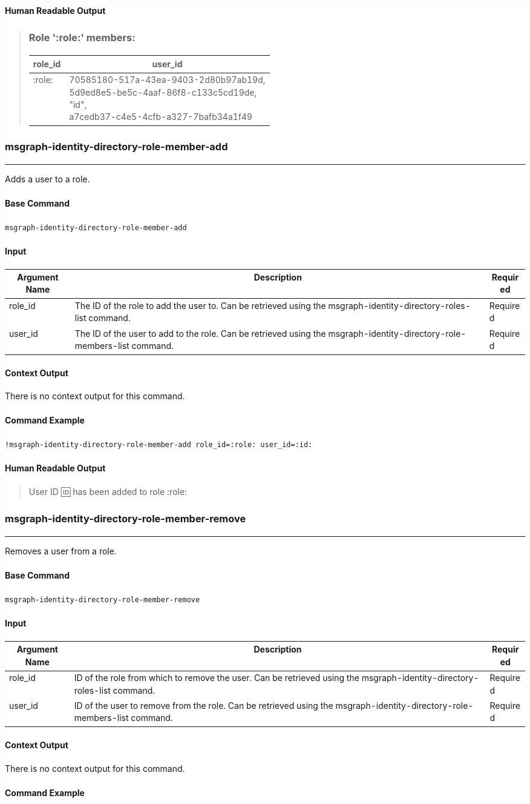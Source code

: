 #### Human Readable Output

>### Role ':role:' members:
>
>|role_id|user_id|
>|---|---|
>| :role: | 70585180-517a-43ea-9403-2d80b97ab19d,<br/>5d9ed8e5-be5c-4aaf-86f8-c133c5cd19de,<br/>"id",<br/>a7cedb37-c4e5-4cfb-a327-7bafb34a1f49 |


### msgraph-identity-directory-role-member-add

***
Adds a user to a role.


#### Base Command

`msgraph-identity-directory-role-member-add`

#### Input

| **Argument Name** | **Description** | **Required** |
| --- | --- | --- |
| role_id | The ID of the role to add the user to. Can be retrieved using the msgraph-identity-directory-roles-list command. | Required |
| user_id | The ID of the user to add to the role. Can be retrieved using the msgraph-identity-directory-role-members-list command. | Required |


#### Context Output

There is no context output for this command.

#### Command Example

```!msgraph-identity-directory-role-member-add role_id=:role: user_id=:id:```

#### Human Readable Output

>User ID :id: has been added to role :role:

### msgraph-identity-directory-role-member-remove

***
Removes a user from a role.


#### Base Command

`msgraph-identity-directory-role-member-remove`

#### Input

| **Argument Name** | **Description** | **Required** |
| --- | --- | --- |
| role_id | ID of the role from which to remove the user. Can be retrieved using the msgraph-identity-directory-roles-list command. | Required |
| user_id | ID of the user to remove from the role. Can be retrieved using the msgraph-identity-directory-role-members-list command. | Required |


#### Context Output

There is no context output for this command.

#### Command Example

```